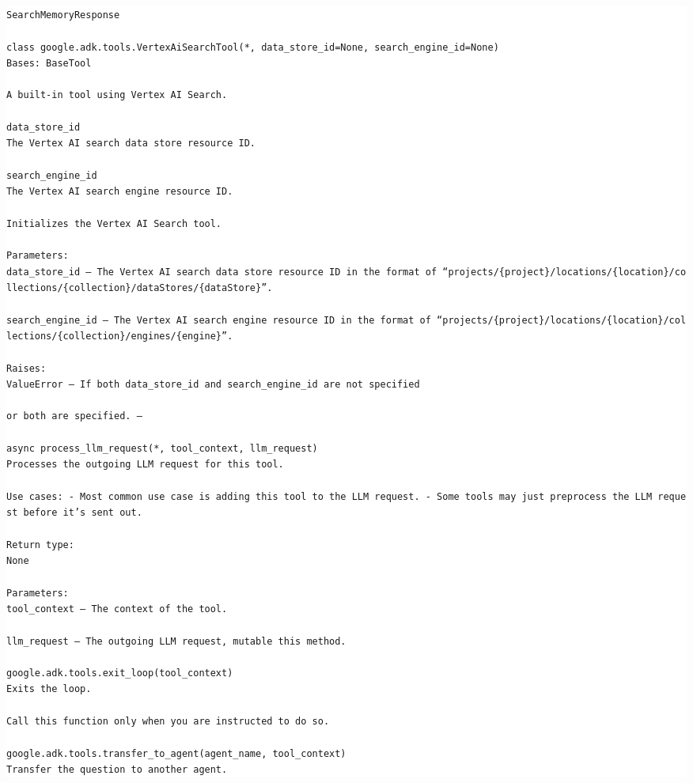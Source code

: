 ``` apihub_toolset = APIHubToolset(
SearchMemoryResponse

class google.adk.tools.VertexAiSearchTool(*, data_store_id=None, search_engine_id=None)
Bases: BaseTool

A built-in tool using Vertex AI Search.

data_store_id
The Vertex AI search data store resource ID.

search_engine_id
The Vertex AI search engine resource ID.

Initializes the Vertex AI Search tool.

Parameters:
data_store_id – The Vertex AI search data store resource ID in the format of “projects/{project}/locations/{location}/collections/{collection}/dataStores/{dataStore}”.

search_engine_id – The Vertex AI search engine resource ID in the format of “projects/{project}/locations/{location}/collections/{collection}/engines/{engine}”.

Raises:
ValueError – If both data_store_id and search_engine_id are not specified

or both are specified. –

async process_llm_request(*, tool_context, llm_request)
Processes the outgoing LLM request for this tool.

Use cases: - Most common use case is adding this tool to the LLM request. - Some tools may just preprocess the LLM request before it’s sent out.

Return type:
None

Parameters:
tool_context – The context of the tool.

llm_request – The outgoing LLM request, mutable this method.

google.adk.tools.exit_loop(tool_context)
Exits the loop.

Call this function only when you are instructed to do so.

google.adk.tools.transfer_to_agent(agent_name, tool_context)
Transfer the question to another agent.